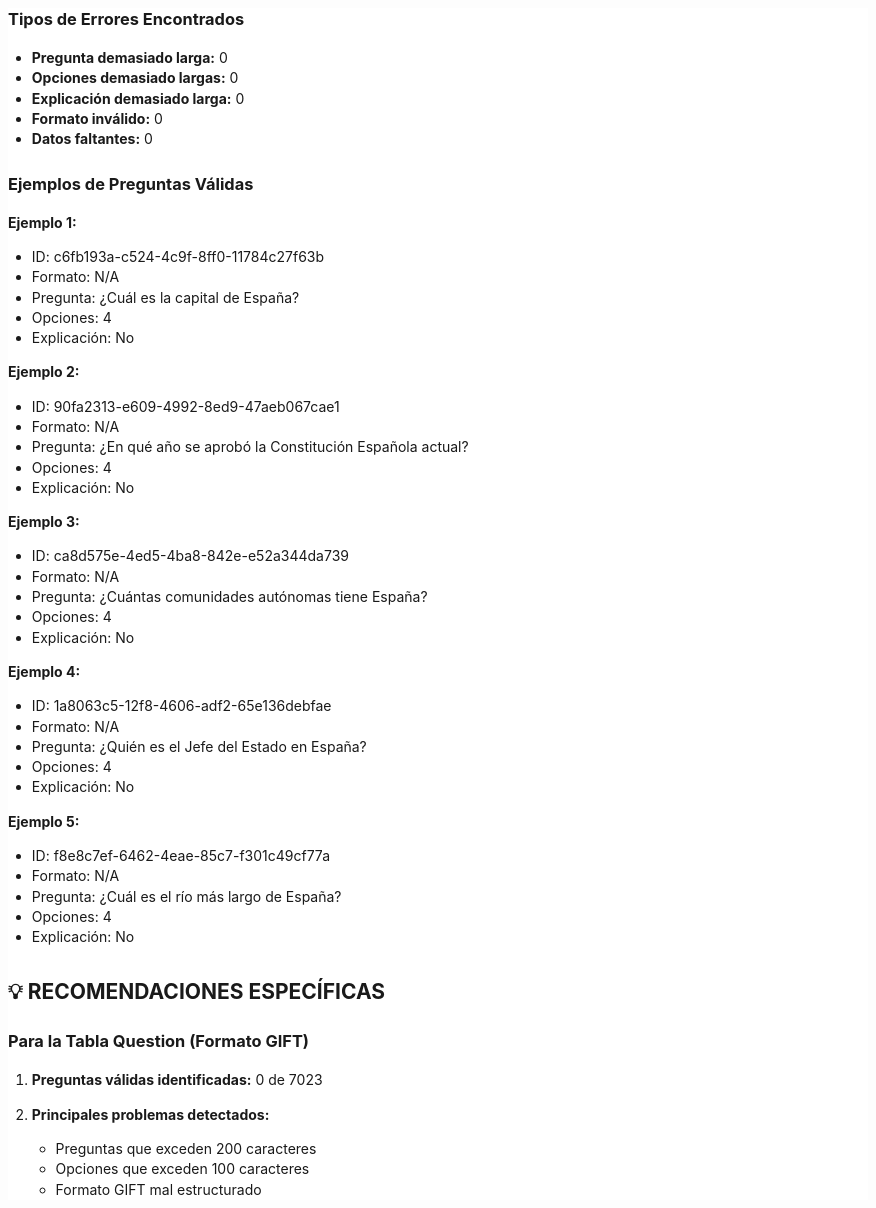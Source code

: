 ### Tipos de Errores Encontrados
- **Pregunta demasiado larga:** 0
- **Opciones demasiado largas:** 0
- **Explicación demasiado larga:** 0
- **Formato inválido:** 0
- **Datos faltantes:** 0

### Ejemplos de Preguntas Válidas

**Ejemplo 1:**
- ID: c6fb193a-c524-4c9f-8ff0-11784c27f63b
- Formato: N/A
- Pregunta: ¿Cuál es la capital de España?
- Opciones: 4
- Explicación: No

**Ejemplo 2:**
- ID: 90fa2313-e609-4992-8ed9-47aeb067cae1
- Formato: N/A
- Pregunta: ¿En qué año se aprobó la Constitución Española actual?
- Opciones: 4
- Explicación: No

**Ejemplo 3:**
- ID: ca8d575e-4ed5-4ba8-842e-e52a344da739
- Formato: N/A
- Pregunta: ¿Cuántas comunidades autónomas tiene España?
- Opciones: 4
- Explicación: No

**Ejemplo 4:**
- ID: 1a8063c5-12f8-4606-adf2-65e136debfae
- Formato: N/A
- Pregunta: ¿Quién es el Jefe del Estado en España?
- Opciones: 4
- Explicación: No

**Ejemplo 5:**
- ID: f8e8c7ef-6462-4eae-85c7-f301c49cf77a
- Formato: N/A
- Pregunta: ¿Cuál es el río más largo de España?
- Opciones: 4
- Explicación: No

## 💡 RECOMENDACIONES ESPECÍFICAS

### Para la Tabla Question (Formato GIFT)

1. **Preguntas válidas identificadas:** 0 de 7023

2. **Principales problemas detectados:**
   - Preguntas que exceden 200 caracteres
   - Opciones que exceden 100 caracteres
   - Formato GIFT mal estructurado
